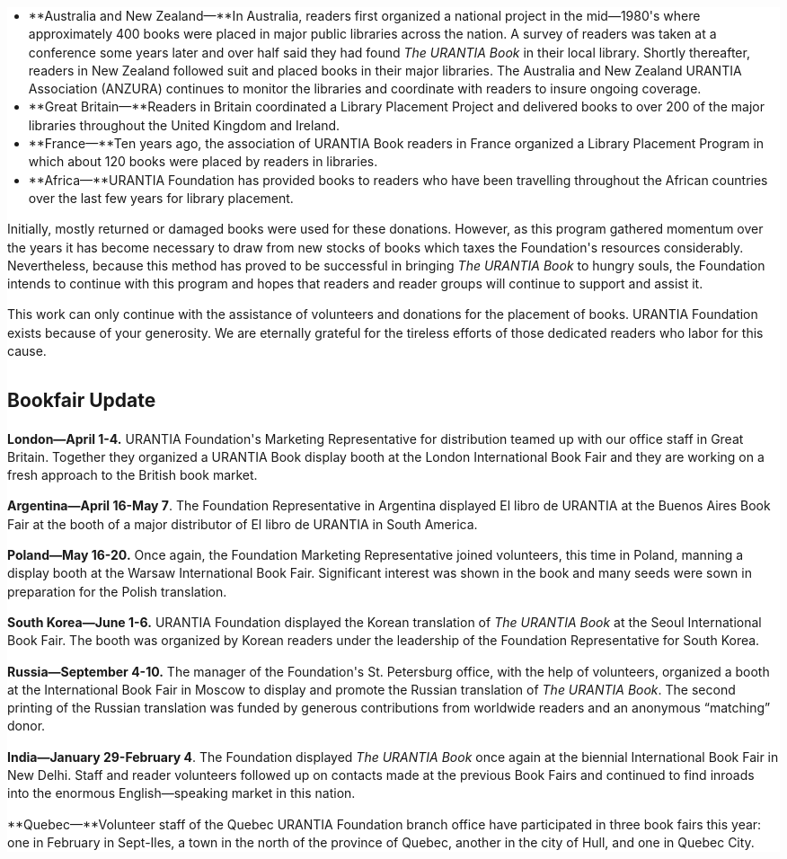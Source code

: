 - **Australia and New Zealand—**In Australia, readers first organized a national project in the mid—1980's where approximately 400 books were placed in major public libraries across the nation. A survey of readers was taken at a conference some years later and over half said they had found _The URANTIA Book_ in their local library. Shortly thereafter, readers in New Zealand followed suit and placed books in their major libraries. The Australia and New Zealand URANTIA Association (ANZURA) continues to monitor the libraries and coordinate with readers to insure ongoing coverage.
- **Great Britain—**Readers in Britain coordinated a Library Placement Project and delivered books to over 200 of the major libraries throughout the United Kingdom and Ireland.
- **France—**Ten years ago, the association of URANTIA Book readers in France organized a Library Placement Program in which about 120 books were placed by readers in libraries.
- **Africa—**URANTIA Foundation has provided books to readers who have been travelling throughout the African countries over the last few years for library placement.

Initially, mostly returned or damaged books were used for these donations. However, as this program gathered momentum over the years it has become necessary to draw from new stocks of books which taxes the Foundation's resources considerably. Nevertheless, because this method has proved to be successful in bringing _The URANTIA Book_ to hungry souls, the Foundation intends to continue with this program and hopes that readers and reader groups will continue to support and assist it.

This work can only continue with the assistance of volunteers and donations for the placement of books. URANTIA Foundation exists because of your generosity. We are eternally grateful for the tireless efforts of those dedicated readers who labor for this cause.

## Bookfair Update

**London—April 1-4.** URANTIA Foundation's Marketing Representative for distribution teamed up with our office staff in Great Britain. Together they organized a URANTIA Book display booth at the London International Book Fair and they are working on a fresh approach to the British book market.

**Argentina—April 16-May 7**. The Foundation Representative in Argentina displayed El libro de URANTIA at the Buenos Aires Book Fair at the booth of a major distributor of El libro de URANTIA in South America.

**Poland—May 16-20.** Once again, the Foundation Marketing Representative joined volunteers, this time in Poland, manning a display booth at the Warsaw International Book Fair. Significant interest was shown in the book and many seeds were sown in preparation for the Polish translation.

**South Korea—June 1-6.** URANTIA Foundation displayed the Korean translation of _The URANTIA Book_ at the Seoul International Book Fair. The booth was organized by Korean readers under the leadership of the Foundation Representative for South Korea.

**Russia—September 4-10.** The manager of the Foundation's St. Petersburg office, with the help of volunteers, organized a booth at the International Book Fair in Moscow to display and promote the Russian translation of _The URANTIA Book_. The second printing of the Russian translation was funded by generous contributions from worldwide readers and an anonymous “matching” donor.

**India—January 29-February 4**. The Foundation displayed _The URANTIA Book_ once again at the biennial International Book Fair in New Delhi. Staff and reader volunteers followed up on contacts made at the previous Book Fairs and continued to find inroads into the enormous English—speaking market in this nation.

**Quebec—**Volunteer staff of the Quebec URANTIA Foundation branch office have participated in three book fairs this year: one in February in Sept-Iles, a town in the north of the province of Quebec, another in the city of Hull, and one in Quebec City.
